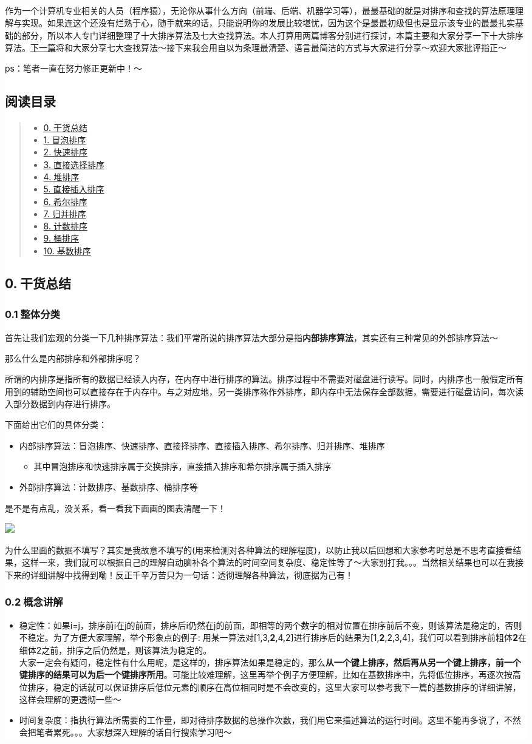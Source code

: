 作为一个计算机专业相关的人员（程序猿），无论你从事什么方向（前端、后端、机器学习等），最最基础的就是对排序和查找的算法原理理解与实现。如果连这个还没有烂熟于心，随手就来的话，只能说明你的发展比较堪忧，因为这个是最最初级但也是显示该专业的最最扎实基础的部分，所以本人专门详细整理了十大排序算法及七大查找算法。本人打算用两篇博客分别进行探讨，本篇主要和大家分享一下十大排序算法。[下一篇](http://www.cnblogs.com/wujingqiao/articles/8975875.html)将和大家分享七大查找算法～接下来我会用自以为条理最清楚、语言最简洁的方式与大家进行分享～欢迎大家批评指正～

ps：笔者一直在努力修正更新中！～

## 阅读目录

> -   [0. 干货总结](https://www.cnblogs.com/wujingqiao/articles/8961890.html#0)
> -   [1. 冒泡排序](https://www.cnblogs.com/wujingqiao/articles/8961890.html#1)
> -   [2. 快速排序](https://www.cnblogs.com/wujingqiao/articles/8961890.html#2)
> -   [3. 直接选择排序](https://www.cnblogs.com/wujingqiao/articles/8961890.html#3)
> -   [4. 堆排序](https://www.cnblogs.com/wujingqiao/articles/8961890.html#4)
> -   [5. 直接插入排序](https://www.cnblogs.com/wujingqiao/articles/8961890.html#5)
> -   [6. 希尔排序](https://www.cnblogs.com/wujingqiao/articles/8961890.html#6)
> -   [7. 归并排序](https://www.cnblogs.com/wujingqiao/articles/8961890.html#7)
> -   [8. 计数排序](https://www.cnblogs.com/wujingqiao/articles/8961890.html#8)
> -   [9. 桶排序](https://www.cnblogs.com/wujingqiao/articles/8961890.html#9)
> -   [10. 基数排序](https://www.cnblogs.com/wujingqiao/articles/8961890.html#10)

## 0. 干货总结

### 0.1 整体分类

首先让我们宏观的分类一下几种排序算法：我们平常所说的排序算法大部分是指**内部排序算法**，其实还有三种常见的外部排序算法～

那么什么是内部排序和外部排序呢？

所谓的内排序是指所有的数据已经读入内存，在内存中进行排序的算法。排序过程中不需要对磁盘进行读写。同时，内排序也一般假定所有用到的辅助空间也可以直接存在于内存中。与之对应地，另一类排序称作外排序，即内存中无法保存全部数据，需要进行磁盘访问，每次读入部分数据到内存进行排序。

下面给出它们的具体分类：

-   内部排序算法：冒泡排序、快速排序、直接择排序、直接插入排序、希尔排序、归并排序、堆排序
    
    -   其中冒泡排序和快速排序属于交换排序，直接插入排序和希尔排序属于插入排序
-   外部排序算法：计数排序、基数排序、桶排序等
    

是不是有点乱，没关系，看一看我下面画的图表清醒一下！

![](https://images2018.cnblogs.com/blog/1386490/201805/1386490-20180501165444775-1799001999.png)

为什么里面的数据不填写？其实是我故意不填写的(用来检测对各种算法的理解程度)，以防止我以后回想和大家参考时总是不思考直接看结果，这样一来，我们就可以根据自己的理解自动脑补各个算法的时间空间复杂度、稳定性等了～大家别打我。。。当然相关结果也可以在我接下来的详细讲解中找得到嘞！反正千辛万苦只为一句话：透彻理解各种算法，彻底据为己有！

### 0.2 概念讲解

-   稳定性：如果i=j，排序前i在j的前面，排序后i仍然在j的前面，即相等的两个数字的相对位置在排序前后不变，则该算法是稳定的，否则不稳定。为了方便大家理解，举个形象点的例子: 用某一算法对[1,3,**2**,4,2]进行排序后的结果为[1,**2**,2,3,4]，我们可以看到排序前粗体**2**在细体2之前，排序之后仍然是，则该算法为稳定的。  
    大家一定会有疑问，稳定性有什么用呢，是这样的，排序算法如果是稳定的，那么**从一个键上排序，然后再从另一个键上排序，前一个键排序的结果可以为后一个键排序所用**。可能比较难理解，这里再举个例子方便理解，比如在基数排序中，先将低位排序，再逐次按高位排序，稳定的话就可以保证排序后低位元素的顺序在高位相同时是不会改变的，这里大家可以参考我下一篇的基数排序的详细讲解，这样会理解的更透彻一些～
    
-   时间复杂度：指执行算法所需要的工作量，即对待排序数据的总操作次数，我们用它来描述算法的运行时间。这里不能再多说了，不然会把笔者累死。。。大家想深入理解的话自行搜索学习吧～
    